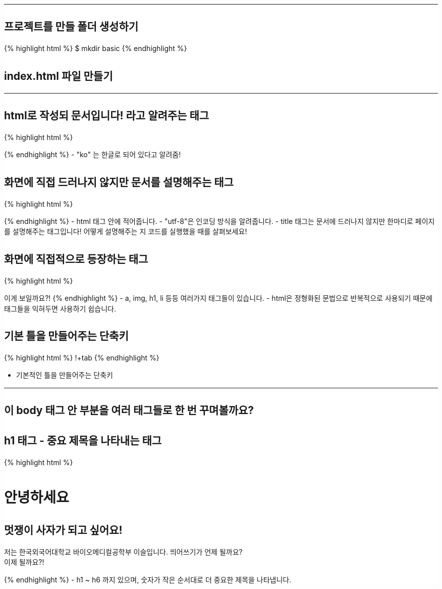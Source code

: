 ***
## 프로젝트를 만들 폴더 생성하기
{% highlight html %}
$ mkdir basic
{% endhighlight %}

## index.html 파일 만들기
***
## html로 작성되 문서입니다! 라고 알려주는 태그
{% highlight html %}
<!DOCTYPE html>
<html lang="ko"> 


</html>
{% endhighlight %}
- "ko" 는 한글로 되어 있다고 알려줌!  

## 화면에 직접 드러나지 않지만 문서를 설명해주는 태그
{% highlight html %}
<head>
  <meta charset="utf-8">  
  <title> html이 뭘까?</title> 
</head>
{% endhighlight %}
- html 태그 안에 적어줍니다.  
- "utf-8"은 인코딩 방식을 알려줍니다.  
- title 태그는 문서에 드러나지 않지만 한마디로 페이지를 설명해주는 태그입니다!  
어떻게 설명해주는 지 코드를 실행했을 때를 살펴보세요!  


## 화면에 직접적으로 등장하는 태그
{% highlight html %}
<body>
이게 보일까요?!
</body>
{% endhighlight %}
- a, img, h1, li 등등 여러가지 태그들이 있습니다.  
- html은 정형화된 문법으로 반복적으로 사용되기 때문에 태그들을 익혀두면 사용하기 쉽습니다.  

## 기본 틀을 만들어주는 단축키
{% highlight html %}
!+tab
{% endhighlight %}
  
- 기본적인 틀을 만들어주는 단축키

* * *
## 이 body 태그 안 부분을 여러 태그들로 한 번 꾸며볼까요?
## h1 태그 - 중요 제목을 나타내는 태그
{% highlight html %}
<h1> 안녕하세요 </h1>
<h2> 멋쟁이 사자가 되고 싶어요! </h2>
<p> 저는 한국외국어대학교 바이오메디컬공학부 이슬입니다.
띄어쓰기가 언제 될까요?<br>
이제 될까요?! </p>
{% endhighlight %}
- h1 ~ h6 까지 있으며, 숫자가 작은 순서대로 더 중요한 제목을 나타냅니다.  